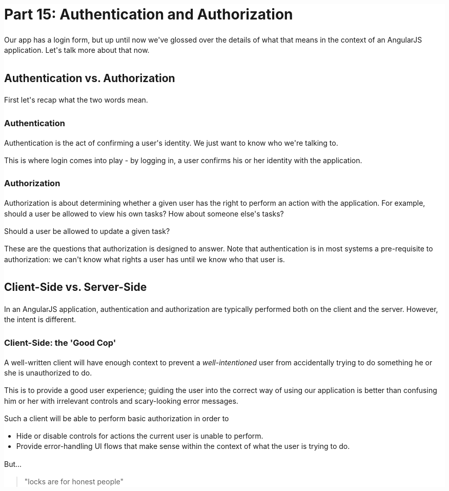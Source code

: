 # Part 15: Authentication and Authorization

Our app has a login form, but up until now we've glossed over the details of
what that means in the context of an AngularJS application.  Let's talk more
about that now.

## Authentication vs. Authorization

First let's recap what the two words mean.

### Authentication

Authentication is the act of confirming a user's identity.  We just want to know
who we're talking to.

This is where login comes into play - by logging in, a user confirms his or her
identity with the application.

### Authorization

Authorization is about determining whether a given user has the right to perform
an action with the application.  For example, should a user be allowed to view
his own tasks?  How about someone else's tasks?

Should a user be allowed to update a given task?

These are the questions that authorization is designed to answer.  Note that
authentication is in most systems a pre-requisite to authorization: we can't
know what rights a user has until we know who that user is.

## Client-Side vs. Server-Side

In an AngularJS application, authentication and authorization are typically
performed both on the client and the server.  However, the intent is different.

### Client-Side: the 'Good Cop'

A well-written client will have enough context to prevent a _well-intentioned_
user from accidentally trying to do something he or she is unauthorized to do.

This is to provide a good user experience; guiding the user into the correct
way of using our application is better than confusing him or her with irrelevant
controls and scary-looking error messages.

Such a client will be able to perform basic authorization in order to

* Hide or disable controls for actions the current user is unable to perform.
* Provide error-handling UI flows that make sense within the context of what the
  user is trying to do.

But...

> "locks are for honest people"
